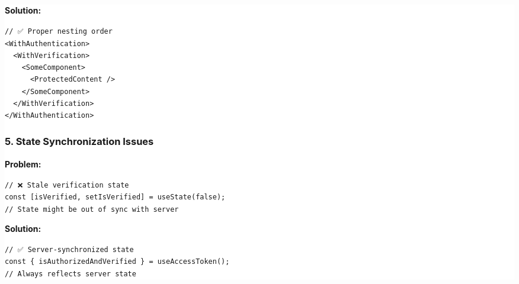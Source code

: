 **Solution:**
```tsx
// ✅ Proper nesting order
<WithAuthentication>
  <WithVerification>
    <SomeComponent>
      <ProtectedContent />
    </SomeComponent>
  </WithVerification>
</WithAuthentication>
```

### 5. State Synchronization Issues

**Problem:**
```tsx
// ❌ Stale verification state
const [isVerified, setIsVerified] = useState(false);
// State might be out of sync with server
```

**Solution:**
```tsx
// ✅ Server-synchronized state
const { isAuthorizedAndVerified } = useAccessToken();
// Always reflects server state
```